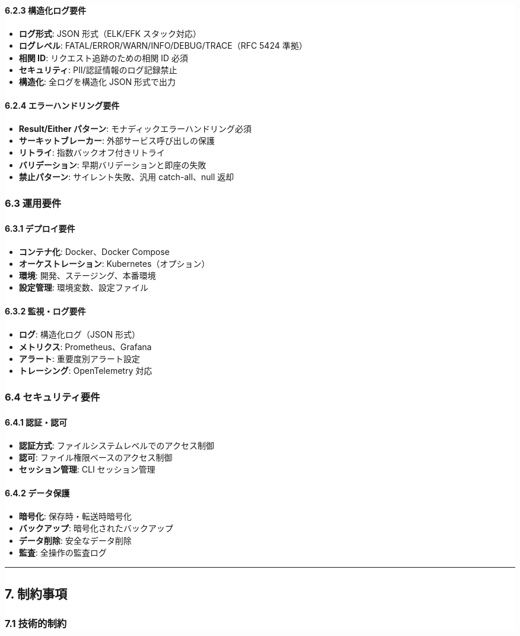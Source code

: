 #### 6.2.3 構造化ログ要件

- **ログ形式**: JSON 形式（ELK/EFK スタック対応）
- **ログレベル**: FATAL/ERROR/WARN/INFO/DEBUG/TRACE（RFC 5424 準拠）
- **相関 ID**: リクエスト追跡のための相関 ID 必須
- **セキュリティ**: PII/認証情報のログ記録禁止
- **構造化**: 全ログを構造化 JSON 形式で出力

#### 6.2.4 エラーハンドリング要件

- **Result/Either パターン**: モナディックエラーハンドリング必須
- **サーキットブレーカー**: 外部サービス呼び出しの保護
- **リトライ**: 指数バックオフ付きリトライ
- **バリデーション**: 早期バリデーションと即座の失敗
- **禁止パターン**: サイレント失敗、汎用 catch-all、null 返却

### 6.3 運用要件

#### 6.3.1 デプロイ要件

- **コンテナ化**: Docker、Docker Compose
- **オーケストレーション**: Kubernetes（オプション）
- **環境**: 開発、ステージング、本番環境
- **設定管理**: 環境変数、設定ファイル

#### 6.3.2 監視・ログ要件

- **ログ**: 構造化ログ（JSON 形式）
- **メトリクス**: Prometheus、Grafana
- **アラート**: 重要度別アラート設定
- **トレーシング**: OpenTelemetry 対応

### 6.4 セキュリティ要件

#### 6.4.1 認証・認可

- **認証方式**: ファイルシステムレベルでのアクセス制御
- **認可**: ファイル権限ベースのアクセス制御
- **セッション管理**: CLI セッション管理

#### 6.4.2 データ保護

- **暗号化**: 保存時・転送時暗号化
- **バックアップ**: 暗号化されたバックアップ
- **データ削除**: 安全なデータ削除
- **監査**: 全操作の監査ログ

---

## 7. 制約事項

### 7.1 技術的制約
